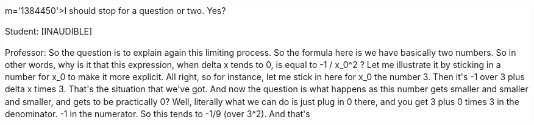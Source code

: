   m='1384450'>I</span> <span m='1384500'>should</span> <span m='1384680'>stop
  for a</span> <span m='1385160'>question</span> <span m='1386200'>or two.
  Yes?</span> </p><p><span m='1386510'>Student: [INAUDIBLE]</span> </p><p><span
  m='1391430'>Professor:</span> <span m='1395380'>So</span> <span
  m='1395530'>the</span> <span m='1395640'>question</span> <span
  m='1396210'>is</span> <span m='1397010'>to</span> <span
  m='1397300'>explain</span> <span m='1397840'>again</span> <span
  m='1398640'>this</span> <span m='1400180'>limiting</span> <span
  m='1400730'>process.</span> <span m='1402320'>So</span> <span
  m='1402490'>the</span> <span m='1402630'>formula</span> <span m='1403070'>here
  is</span> <span m='1404090'>we</span> <span m='1404240'>have</span> <span
  m='1404610'>basically</span> <span m='1405060'>two</span> <span
  m='1405270'>numbers.</span> <span m='1406710'>So</span> <span
  m='1406890'>in</span> <span m='1406980'>other</span> <span
  m='1407110'>words,</span> <span m='1407260'>why</span> <span
  m='1407560'>is</span> <span m='1407680'>it</span> <span m='1407950'>that
  this</span> <span m='1408070'>expression,</span> <span m='1409030'>when</span>
  <span m='1409170'>delta x</span> <span m='1409490'>tends to</span> <span
  m='1410060'>0,</span> <span m='1411340'>is</span> <span
  m='1411510'>equal</span> <span m='1411760'>to</span> <span m='1411850'>-1 /
  x_0^2</span> <span m='1412930'>?</span> <span m='1413920'>Let</span> <span
  m='1414120'>me</span> <span m='1414850'>illustrate</span> <span m='1415540'>it
  by</span> <span m='1415980'>sticking</span> <span m='1416300'>in</span> <span
  m='1416390'>a</span> <span m='1416440'>number</span> <span
  m='1417100'>for</span> <span m='1417450'>x_0</span> <span
  m='1417890'>to</span> <span m='1418060'>make</span> <span
  m='1418250'>it</span> <span m='1418340'>more</span> <span
  m='1418630'>explicit.</span> <span m='1419740'>All right,</span> <span
  m='1420380'>so</span> <span m='1420610'>for</span> <span
  m='1420870'>instance,</span> <span m='1422130'>let</span> <span
  m='1422270'>me</span> <span m='1422420'>stick</span> <span
  m='1422770'>in</span> <span m='1423440'>here</span> <span
  m='1423730'>for</span> <span m='1424160'>x_0</span> <span
  m='1424470'>the</span> <span m='1424590'>number</span> <span
  m='1425360'>3.</span> <span m='1426110'>Then</span> <span
  m='1426230'>it's</span> <span m='1426870'>-1</span> <span
  m='1427240'>over</span> <span m='1427860'>3 plus</span> <span
  m='1429040'>delta x times 3.</span> <span m='1432450'>That's</span> <span
  m='1432720'>the</span> <span m='1432810'>situation</span> <span
  m='1433580'>that we've</span> <span m='1433760'>got.</span> <span
  m='1434420'>And</span> <span m='1434590'>now</span> <span
  m='1434730'>the</span> <span m='1434840'>question</span> <span
  m='1435220'>is</span> <span m='1435340'>what</span> <span
  m='1435540'>happens</span> <span m='1436030'>as</span> <span
  m='1436230'>this</span> <span m='1436390'>number</span> <span
  m='1436610'>gets</span> <span m='1436780'>smaller</span> <span
  m='1437140'>and</span> <span m='1437240'>smaller</span> <span
  m='1437570'>and</span> <span m='1437670'>smaller,</span> <span
  m='1438680'>and</span> <span m='1438920'>gets</span> <span
  m='1439350'>to</span> <span m='1439480'>be</span> <span
  m='1439600'>practically</span> <span m='1440880'>0?</span> <span
  m='1441690'>Well,</span> <span m='1442380'>literally</span> <span
  m='1442870'>what</span> <span m='1443030'>we</span> <span
  m='1443130'>can</span> <span m='1443220'>do is</span> <span
  m='1443350'>just</span> <span m='1443540'>plug</span> <span
  m='1443870'>in</span> <span m='1443970'>0</span> <span m='1444480'>there,
  and</span> <span m='1444590'>you</span> <span m='1444680'>get</span> <span
  m='1444820'>3 plus 0 times</span> <span m='1445030'>3</span> <span
  m='1446270'>in the</span> <span m='1446540'>denominator.</span> <span
  m='1447410'>-1</span> <span m='1447940'>in</span> <span m='1448030'>the</span>
  <span m='1448100'>numerator.</span> <span m='1448840'>So</span> <span
  m='1449050'>this</span> <span m='1449500'>tends</span> <span
  m='1449870'>to</span> <span m='1452270'>-1/9</span> <span m='1452910'>(over
  3^2).</span> <span m='1456030'>And</span> <span m='1456270'>that's</span>